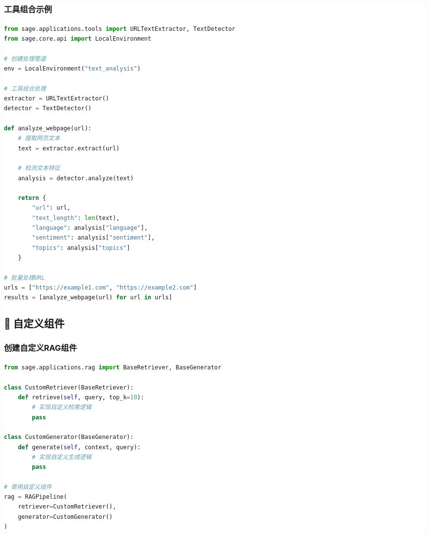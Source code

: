 ### 工具组合示例

```python
from sage.applications.tools import URLTextExtractor, TextDetector
from sage.core.api import LocalEnvironment

# 创建处理管道
env = LocalEnvironment("text_analysis")

# 工具组合处理
extractor = URLTextExtractor()
detector = TextDetector()

def analyze_webpage(url):
    # 提取网页文本
    text = extractor.extract(url)

    # 检测文本特征
    analysis = detector.analyze(text)

    return {
        "url": url,
        "text_length": len(text),
        "language": analysis["language"],
        "sentiment": analysis["sentiment"],
        "topics": analysis["topics"]
    }

# 批量处理URL
urls = ["https://example1.com", "https://example2.com"]
results = [analyze_webpage(url) for url in urls]
```

## 🔧 自定义组件

### 创建自定义RAG组件

```python
from sage.applications.rag import BaseRetriever, BaseGenerator

class CustomRetriever(BaseRetriever):
    def retrieve(self, query, top_k=10):
        # 实现自定义检索逻辑
        pass

class CustomGenerator(BaseGenerator):
    def generate(self, context, query):
        # 实现自定义生成逻辑
        pass

# 使用自定义组件
rag = RAGPipeline(
    retriever=CustomRetriever(),
    generator=CustomGenerator()
)
```
